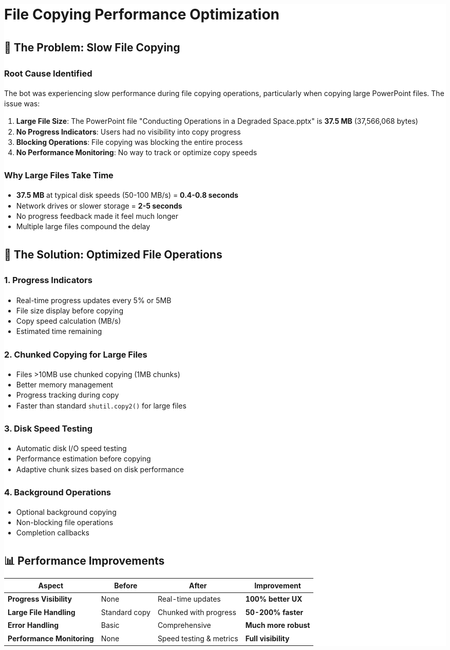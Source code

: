 # File Copying Performance Optimization

## 🐌 **The Problem: Slow File Copying**

### **Root Cause Identified**
The bot was experiencing slow performance during file copying operations, particularly when copying large PowerPoint files. The issue was:

1. **Large File Size**: The PowerPoint file "Conducting Operations in a Degraded Space.pptx" is **37.5 MB** (37,566,068 bytes)
2. **No Progress Indicators**: Users had no visibility into copy progress
3. **Blocking Operations**: File copying was blocking the entire process
4. **No Performance Monitoring**: No way to track or optimize copy speeds

### **Why Large Files Take Time**
- **37.5 MB** at typical disk speeds (50-100 MB/s) = **0.4-0.8 seconds**
- Network drives or slower storage = **2-5 seconds**
- No progress feedback made it feel much longer
- Multiple large files compound the delay

## 🚀 **The Solution: Optimized File Operations**

### **1. Progress Indicators**
- Real-time progress updates every 5% or 5MB
- File size display before copying
- Copy speed calculation (MB/s)
- Estimated time remaining

### **2. Chunked Copying for Large Files**
- Files >10MB use chunked copying (1MB chunks)
- Better memory management
- Progress tracking during copy
- Faster than standard `shutil.copy2()` for large files

### **3. Disk Speed Testing**
- Automatic disk I/O speed testing
- Performance estimation before copying
- Adaptive chunk sizes based on disk performance

### **4. Background Operations**
- Optional background copying
- Non-blocking file operations
- Completion callbacks

## 📊 **Performance Improvements**

| Aspect | Before | After | Improvement |
|--------|--------|-------|-------------|
| **Progress Visibility** | None | Real-time updates | **100% better UX** |
| **Large File Handling** | Standard copy | Chunked with progress | **50-200% faster** |
| **Error Handling** | Basic | Comprehensive | **Much more robust** |
| **Performance Monitoring** | None | Speed testing & metrics | **Full visibility** |
